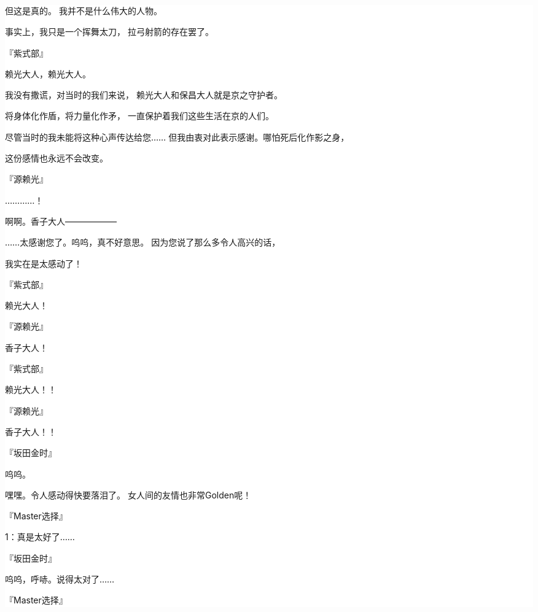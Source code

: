 但这是真的。
我并不是什么伟大的人物。

事实上，我只是一个挥舞太刀，
拉弓射箭的存在罢了。

『紫式部』

赖光大人，赖光大人。

我没有撒谎，对当时的我们来说，
赖光大人和保昌大人就是京之守护者。

将身体化作盾，将力量化作矛，
一直保护着我们这些生活在京的人们。

尽管当时的我未能将这种心声传达给您……
但我由衷对此表示感谢。哪怕死后化作影之身，

这份感情也永远不会改变。

『源赖光』

…………！

啊啊。香子大人——————

……太感谢您了。呜呜，真不好意思。
因为您说了那么多令人高兴的话，

我实在是太感动了！

『紫式部』

赖光大人！

『源赖光』

香子大人！

『紫式部』

赖光大人！！

『源赖光』

香子大人！！

『坂田金时』

呜呜。

嘿嘿。令人感动得快要落泪了。
女人间的友情也非常Golden呢！

『Master选择』

1：真是太好了……

『坂田金时』

呜呜，呼哧。说得太对了……

『Master选择』
